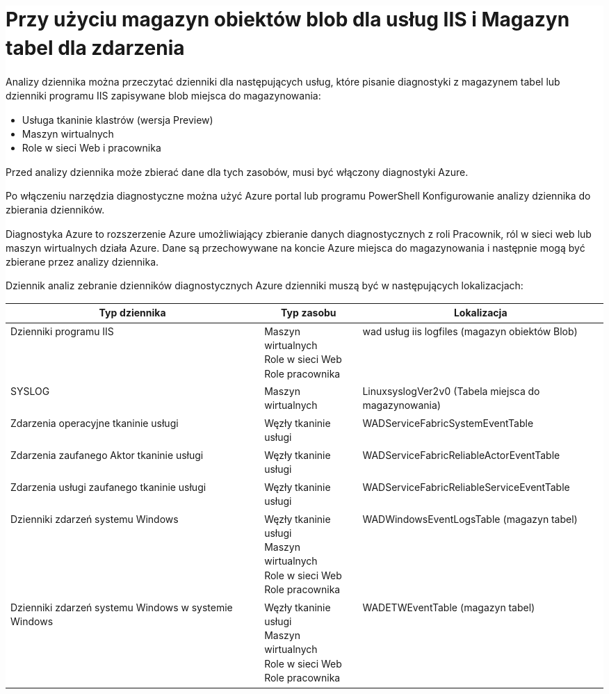 <properties
    pageTitle="Przy użyciu magazyn obiektów blob dla usług IIS i tabeli miejsca do magazynowania dla zdarzenia | Microsoft Azure"
    description="Analizy dziennika można przeczytać dzienniki usługi Azure modyfikujące diagnostyki z magazynem tabel lub dzienniki programu IIS zapisywane blob miejsca do magazynowania."
    services="log-analytics"
    documentationCenter=""
    authors="bandersmsft"
    manager="jwhit"
    editor=""/>

<tags
    ms.service="log-analytics"
    ms.workload="na"
    ms.tgt_pltfrm="na"
    ms.devlang="na"
    ms.topic="article"
    ms.date="10/25/2016"
    ms.author="banders"/>


# <a name="using-blob-storage-for-iis-and-table-storage-for-events"></a>Przy użyciu magazyn obiektów blob dla usług IIS i Magazyn tabel dla zdarzenia

Analizy dziennika można przeczytać dzienniki dla następujących usług, które pisanie diagnostyki z magazynem tabel lub dzienniki programu IIS zapisywane blob miejsca do magazynowania:

+ Usługa tkaninie klastrów (wersja Preview)
+ Maszyn wirtualnych
+ Role w sieci Web i pracownika

Przed analizy dziennika może zbierać dane dla tych zasobów, musi być włączony diagnostyki Azure.

Po włączeniu narzędzia diagnostyczne można użyć Azure portal lub programu PowerShell Konfigurowanie analizy dziennika do zbierania dzienników.

Diagnostyka Azure to rozszerzenie Azure umożliwiający zbieranie danych diagnostycznych z roli Pracownik, ról w sieci web lub maszyn wirtualnych działa Azure. Dane są przechowywane na koncie Azure miejsca do magazynowania i następnie mogą być zbierane przez analizy dziennika.

Dziennik analiz zebranie dzienników diagnostycznych Azure dzienniki muszą być w następujących lokalizacjach:

| Typ dziennika | Typ zasobu | Lokalizacja |
| -------- | ------------- | -------- |
| Dzienniki programu IIS | Maszyn wirtualnych <br> Role w sieci Web <br> Role pracownika | wad usług iis logfiles (magazyn obiektów Blob) |
| SYSLOG | Maszyn wirtualnych | LinuxsyslogVer2v0 (Tabela miejsca do magazynowania) |
| Zdarzenia operacyjne tkaninie usługi | Węzły tkaninie usługi | WADServiceFabricSystemEventTable |
| Zdarzenia zaufanego Aktor tkaninie usługi | Węzły tkaninie usługi | WADServiceFabricReliableActorEventTable |
| Zdarzenia usługi zaufanego tkaninie usługi | Węzły tkaninie usługi | WADServiceFabricReliableServiceEventTable |
| Dzienniki zdarzeń systemu Windows | Węzły tkaninie usługi <br> Maszyn wirtualnych <br> Role w sieci Web <br> Role pracownika | WADWindowsEventLogsTable (magazyn tabel) |
| Dzienniki zdarzeń systemu Windows w systemie Windows | Węzły tkaninie usługi <br> Maszyn wirtualnych <br> Role w sieci Web <br> Role pracownika | WADETWEventTable (magazyn tabel) |
